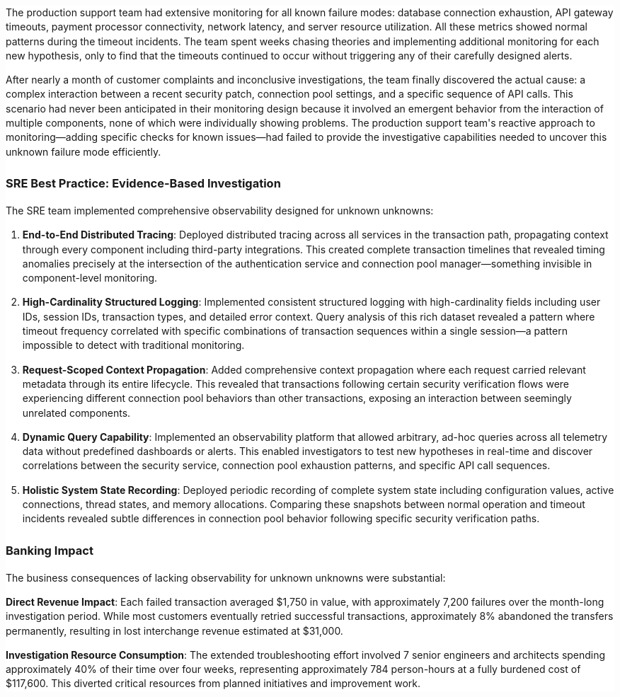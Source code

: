 The production support team had extensive monitoring for all known failure modes: database connection exhaustion, API gateway timeouts, payment processor connectivity, network latency, and server resource utilization. All these metrics showed normal patterns during the timeout incidents. The team spent weeks chasing theories and implementing additional monitoring for each new hypothesis, only to find that the timeouts continued to occur without triggering any of their carefully designed alerts.

After nearly a month of customer complaints and inconclusive investigations, the team finally discovered the actual cause: a complex interaction between a recent security patch, connection pool settings, and a specific sequence of API calls. This scenario had never been anticipated in their monitoring design because it involved an emergent behavior from the interaction of multiple components, none of which were individually showing problems. The production support team's reactive approach to monitoring—adding specific checks for known issues—had failed to provide the investigative capabilities needed to uncover this unknown failure mode efficiently.

### SRE Best Practice: Evidence-Based Investigation

The SRE team implemented comprehensive observability designed for unknown unknowns:

1. **End-to-End Distributed Tracing**: Deployed distributed tracing across all services in the transaction path, propagating context through every component including third-party integrations. This created complete transaction timelines that revealed timing anomalies precisely at the intersection of the authentication service and connection pool manager—something invisible in component-level monitoring.

2. **High-Cardinality Structured Logging**: Implemented consistent structured logging with high-cardinality fields including user IDs, session IDs, transaction types, and detailed error context. Query analysis of this rich dataset revealed a pattern where timeout frequency correlated with specific combinations of transaction sequences within a single session—a pattern impossible to detect with traditional monitoring.

3. **Request-Scoped Context Propagation**: Added comprehensive context propagation where each request carried relevant metadata through its entire lifecycle. This revealed that transactions following certain security verification flows were experiencing different connection pool behaviors than other transactions, exposing an interaction between seemingly unrelated components.

4. **Dynamic Query Capability**: Implemented an observability platform that allowed arbitrary, ad-hoc queries across all telemetry data without predefined dashboards or alerts. This enabled investigators to test new hypotheses in real-time and discover correlations between the security service, connection pool exhaustion patterns, and specific API call sequences.

5. **Holistic System State Recording**: Deployed periodic recording of complete system state including configuration values, active connections, thread states, and memory allocations. Comparing these snapshots between normal operation and timeout incidents revealed subtle differences in connection pool behavior following specific security verification paths.

### Banking Impact

The business consequences of lacking observability for unknown unknowns were substantial:

**Direct Revenue Impact**: Each failed transaction averaged $1,750 in value, with approximately 7,200 failures over the month-long investigation period. While most customers eventually retried successful transactions, approximately 8% abandoned the transfers permanently, resulting in lost interchange revenue estimated at $31,000.

**Investigation Resource Consumption**: The extended troubleshooting effort involved 7 senior engineers and architects spending approximately 40% of their time over four weeks, representing approximately 784 person-hours at a fully burdened cost of $117,600. This diverted critical resources from planned initiatives and improvement work.
